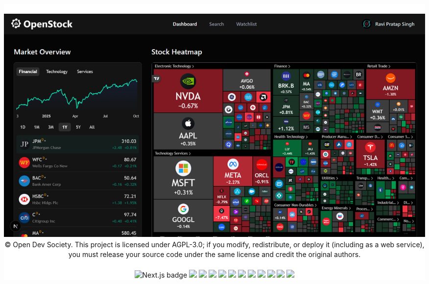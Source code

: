 <div align="center">
  <br />
  <a href="#" target="_blank">
    <img src="./public/assets/images/dashboard.png" alt="Project Banner" />
  </a>
  © Open Dev Society. This project is licensed under AGPL-3.0; if you modify, redistribute, or deploy it (including as a web service), you must release your source code under the same license and credit the original authors.
  <br />
  <br/>

  <div>
    <img src="https://img.shields.io/badge/-Next.js-black?style=for-the-badge&logoColor=white&logo=next.js&color=000000" alt="Next.js badge" />
    <img src="https://img.shields.io/badge/-TypeScript-black?style=for-the-badge&logoColor=white&logo=typescript&color=3178C6"/>
    <img src="https://img.shields.io/badge/-Tailwind%20CSS-black?style=for-the-badge&logoColor=white&logo=tailwindcss&color=38B2AC"/>
    <img src="https://img.shields.io/badge/-shadcn/ui-black?style=for-the-badge&logoColor=white&logo=shadcnui&color=000000"/>
    <img src="https://img.shields.io/badge/-Radix%20UI-black?style=for-the-badge&logoColor=white&logo=radixui&color=000000"/>
    <img src="https://img.shields.io/badge/-Better%20Auth-black?style=for-the-badge&logoColor=white&logo=betterauth&color=000000"/>
    <img src="https://img.shields.io/badge/-MongoDB-black?style=for-the-badge&logoColor=white&logo=mongodb&color=00A35C"/>
    <img src="https://img.shields.io/badge/-Inngest-black?style=for-the-badge&logoColor=white&logo=inngest&color=000000"/>
    <img src="https://img.shields.io/badge/-Nodemailer-black?style=for-the-badge&logoColor=white&logo=gmail&color=EA4335"/>
    <img src="https://img.shields.io/badge/-TradingView-black?style=for-the-badge&logoColor=white&logo=tradingview&color=2962FF"/>
    <img src="https://img.shields.io/badge/-Finnhub-black?style=for-the-badge&logoColor=white&color=30B27A"/>
    <img src="https://img.shields.io/badge/-CodeRabbit-black?style=for-the-badge&logoColor=white&logo=coderabbit&color=9146FF"/>
  </div>
</div>

